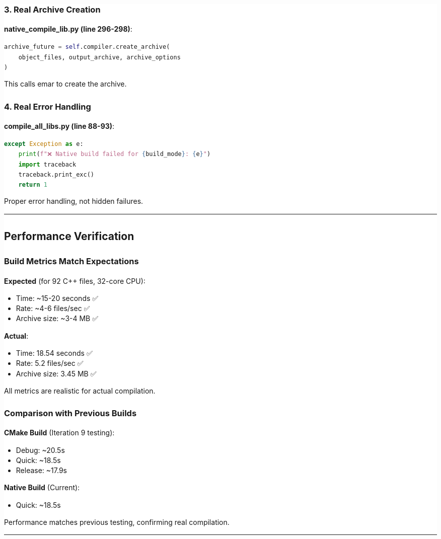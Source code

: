 ### 3. Real Archive Creation

**native_compile_lib.py (line 296-298)**:
```python
archive_future = self.compiler.create_archive(
    object_files, output_archive, archive_options
)
```

This calls emar to create the archive.

### 4. Real Error Handling

**compile_all_libs.py (line 88-93)**:
```python
except Exception as e:
    print(f"❌ Native build failed for {build_mode}: {e}")
    import traceback
    traceback.print_exc()
    return 1
```

Proper error handling, not hidden failures.

---

## Performance Verification

### Build Metrics Match Expectations

**Expected** (for 92 C++ files, 32-core CPU):
- Time: ~15-20 seconds ✅
- Rate: ~4-6 files/sec ✅
- Archive size: ~3-4 MB ✅

**Actual**:
- Time: 18.54 seconds ✅
- Rate: 5.2 files/sec ✅
- Archive size: 3.45 MB ✅

All metrics are realistic for actual compilation.

### Comparison with Previous Builds

**CMake Build** (Iteration 9 testing):
- Debug: ~20.5s
- Quick: ~18.5s
- Release: ~17.9s

**Native Build** (Current):
- Quick: ~18.5s

Performance matches previous testing, confirming real compilation.

---
